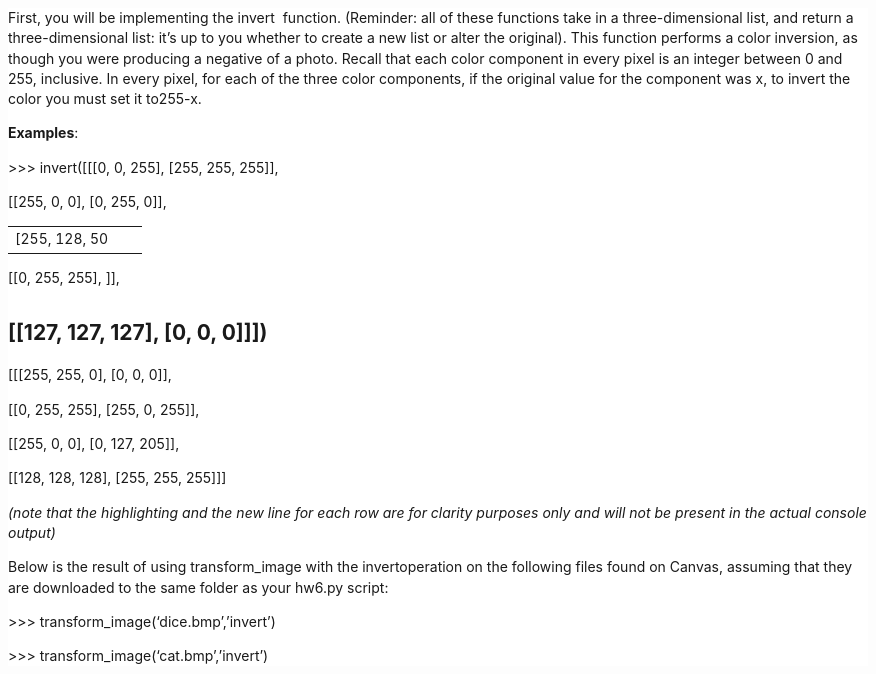 First, you will be implementing the invert​ ​ function.  (Reminder: all of these functions take in a three-dimensional list, and return a three-dimensional list: it’s up to you whether to create a new list or alter the original).  This function performs a color inversion, as though you were producing a negative of a photo.  Recall that each color component in every pixel is an integer between 0 and 255, inclusive.  In every pixel, for each of the three color components, if the original value for the component was ​x​, to invert the color you must set it to ​255-x​.




<strong>Examples</strong>​:




&gt;&gt;&gt; invert([[​[0, 0, 255]​, [255, 255, 255]],

[​[255, 0, 0]​, ​[0, 255, 0]​],

<table width="0">

 <tbody>

  <tr>

   <td width="120">[255, 128, 50</td>

  </tr>

 </tbody>

</table>

[​[0, 255, 255]​, ​​]​],

<h2>[​[127, 127, 127]​, ​[0, 0, 0]​]])</h2>




[[​[255, 255, 0]​, ​[0, 0, 0]​],

[​[0, 255, 255]​, ​[255, 0, 255]​],

[​[255, 0, 0]​, ​[0, 127, 205]​],

[​[128, 128, 128]​, [255, 255, 255]]]




<em>(note that the highlighting and the new line for each row are for clarity purposes only and will not be present in the actual console output) </em>




Below is the result of using ​transform_image​ with the ​invert​ operation on the following files found on Canvas, assuming that they are downloaded to the same folder as your ​hw6.py​ script:







&gt;&gt;&gt; transform_image(‘dice.bmp’,’invert’)

&gt;&gt;&gt; transform_image(‘cat.bmp’,’invert’)
